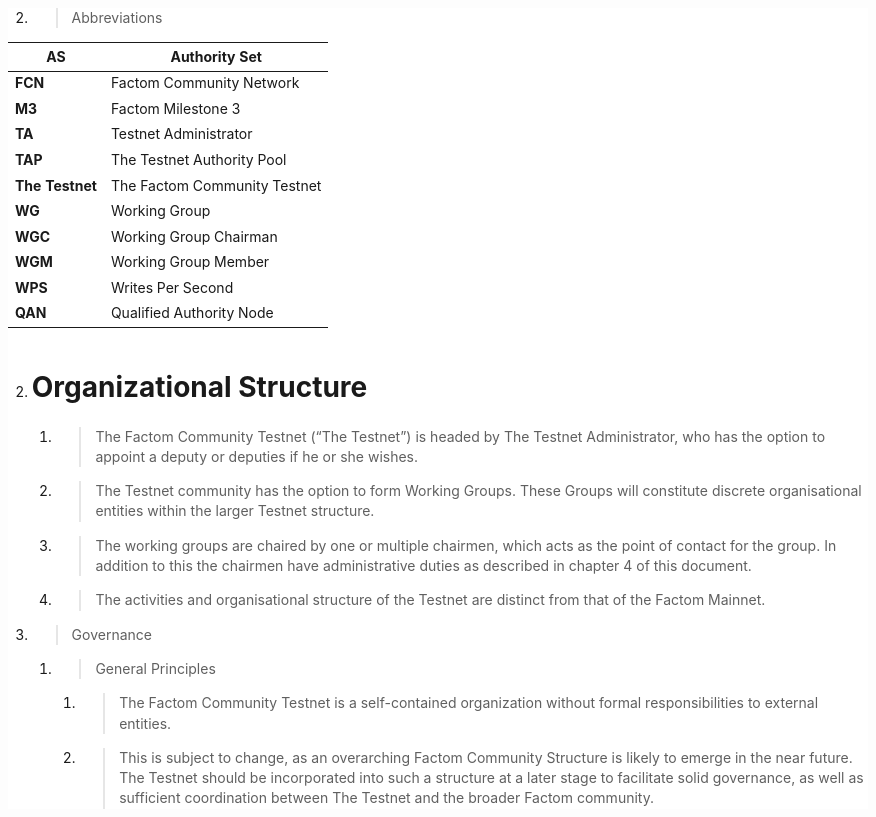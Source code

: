 2.  > Abbreviations

| **AS**          | Authority Set                |
| --------------- | ---------------------------- |
| **FCN**         | Factom Community Network     |
| **M3**          | Factom Milestone 3           |
| **TA**          | Testnet Administrator        |
| **TAP**         | The Testnet Authority Pool   |
| **The Testnet** | The Factom Community Testnet |
| **WG**          | Working Group                |
| **WGC**         | Working Group Chairman       |
| **WGM**         | Working Group Member         |
| **WPS**         | Writes Per Second            |
| **QAN**         | Qualified Authority Node     |

#   

2.  # Organizational Structure
    
    1.  > The Factom Community Testnet (“The Testnet”) is headed by The
        > Testnet Administrator, who has the option to appoint a deputy
        > or deputies if he or she wishes.
    
    2.  > The Testnet community has the option to form Working Groups.
        > These Groups will constitute discrete organisational entities
        > within the larger Testnet structure.
    
    3.  > The working groups are chaired by one or multiple chairmen,
        > which acts as the point of contact for the group. In addition
        > to this the chairmen have administrative duties as described
        > in chapter 4 of this document.
    
    4.  > The activities and organisational structure of the Testnet are
        > distinct from that of the Factom Mainnet.

3.  > Governance
    
    1.  > General Principles
        
        1.  > The Factom Community Testnet is a self-contained
            > organization without formal responsibilities to external
            > entities.
        
        2.  > This is subject to change, as an overarching Factom
            > Community Structure is likely to emerge in the near
            > future. The Testnet should be incorporated into such a
            > structure at a later stage to facilitate solid governance,
            > as well as sufficient coordination between The Testnet and
            > the broader Factom community.
        
